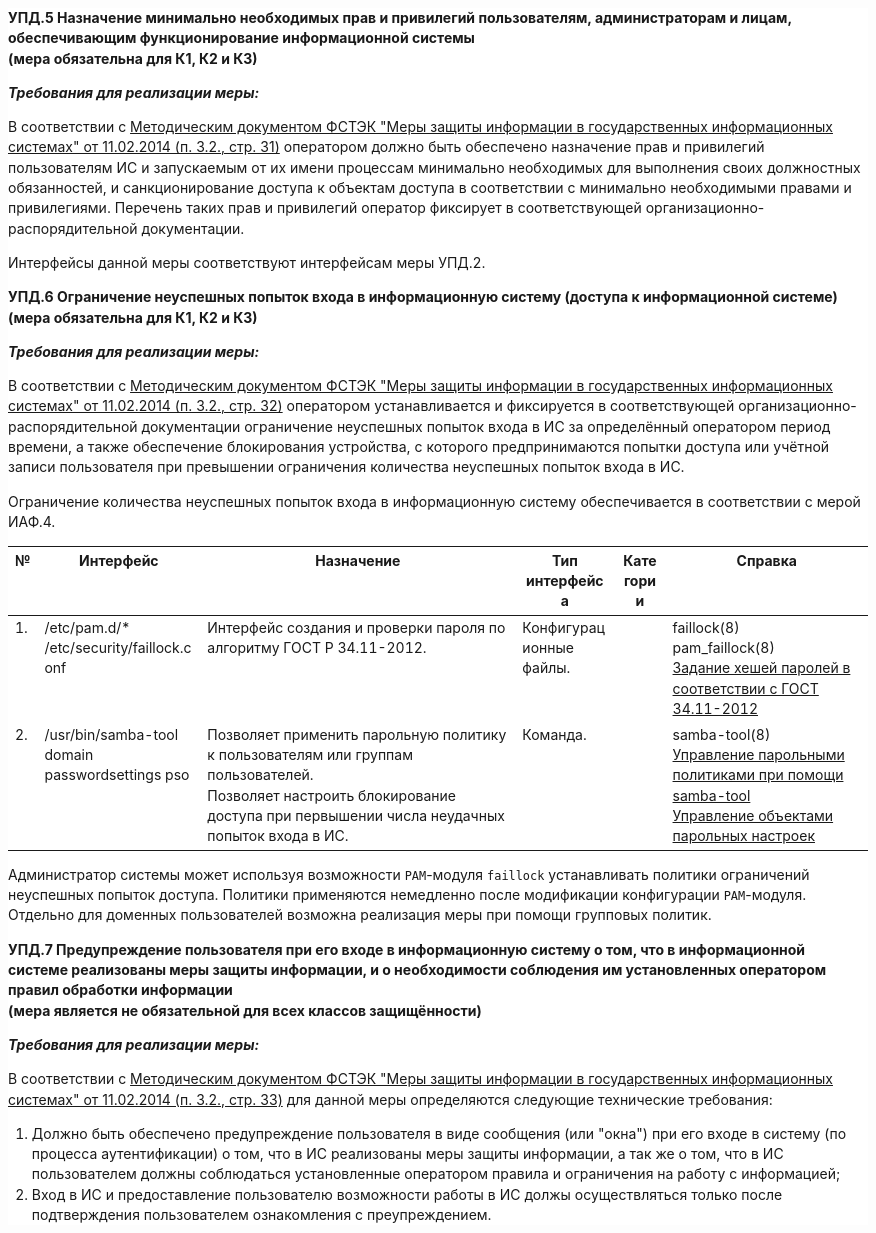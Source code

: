 **УПД.5 Назначение минимально необходимых прав и привилегий пользователям, администраторам и лицам, обеспечивающим функционирование информационной системы<br>(мера обязательна для К1, К2 и К3)**

***Требования для реализации меры:***

В соответствии с [Методическим документом ФСТЭК "Меры защиты информации в государственных информационных системах" от 11.02.2014 (п. 3.2., стр. 31)](https://fstec.ru/dokumenty/vse-dokumenty/spetsialnye-normativnye-dokumenty/metodicheskij-dokument-ot-11-fevralya-2014-g) оператором должно быть обеспечено назначение прав и привилегий пользователям ИС и запускаемым от их имени процессам минимально необходимых для выполнения своих должностных обязанностей, и санкционирование доступа к объектам доступа в соответствии с минимально необходимыми правами и привилегиями. Перечень таких прав и привилегий оператор фиксирует в соответствующей организационно-распорядительной документации.

Интерфейсы данной меры соответствуют интерфейсам меры УПД.2.

**УПД.6 Ограничение неуспешных попыток входа в информационную систему (доступа к информационной системе)<br>(мера обязательна для К1, К2 и К3)**

***Требования для реализации меры:***

В соответствии с [Методическим документом ФСТЭК "Меры защиты информации в государственных информационных системах" от 11.02.2014 (п. 3.2., стр. 32)](https://fstec.ru/dokumenty/vse-dokumenty/spetsialnye-normativnye-dokumenty/metodicheskij-dokument-ot-11-fevralya-2014-g) оператором устанавливается и фиксируется в соответствующей организационно-распорядительной документации ограничение неуспешных попыток входа в ИС за определённый оператором период времени, а также обеспечение блокирования устройства, с которого предпринимаются попытки доступа или учётной записи пользователя при превышении ограничения количества неуспешных попыток входа в ИС.

Ограничение количества неуспешных попыток входа в информационную систему обеспечивается в соответствии с мерой ИАФ.4.

| № | Интерфейс | Назначение | Тип интерфейса | Категории | Справка |
|---|-----------|------------|----------------|-----------|---------|
| 1. | /etc/pam.d/*<br>/etc/security/faillock.conf | Интерфейс создания и проверки пароля по алгоритму ГОСТ Р 34.11-2012. | Конфигурационные файлы. |  | faillock(8)<br>pam_faillock(8)<br>[Задание хешей паролей в соответствии с ГОСТ 34.11-2012](https://docs.altlinux.org/ru-RU/alt-workstation/10.4/html/alt-workstation/hash_pass.html) |
| 2. | /usr/bin/samba-tool domain passwordsettings pso | Позволяет применить парольную политику к пользователям или группам пользователей.<br>Позволяет настроить блокирование доступа при первышении числа неудачных попыток входа в ИС. | Команда. |  | samba-tool(8)<br>[Управление парольными политиками при помощи samba-tool](https://docs.altlinux.org/ru-RU/domain/10.4/html/alt-domain/ch40s02s02.html)<br>[Управление объектами парольных настроек](https://docs.altlinux.org/ru-RU/domain/10.4/html/group-policy/pso.html) |

Администратор системы может используя возможности <code>PAM</code>-модуля <code>faillock</code> устанавливать политики ограничений неуспешных попыток доступа. Политики применяются немедленно после модификации конфигурации <code>PAM</code>-модуля. Отдельно для доменных пользователей возможна реализация меры при помощи групповых политик.

**УПД.7 Предупреждение пользователя при его входе в информационную систему о том, что в информационной системе реализованы меры защиты информации, и о необходимости соблюдения им установленных оператором правил обработки информации<br>(мера является не обязательной для всех классов защищённости)**

***Требования для реализации меры:***

В соответствии с [Методическим документом ФСТЭК "Меры защиты информации в государственных информационных системах" от 11.02.2014 (п. 3.2., стр. 33)](https://fstec.ru/dokumenty/vse-dokumenty/spetsialnye-normativnye-dokumenty/metodicheskij-dokument-ot-11-fevralya-2014-g) для данной меры определяются следующие технические требования:
1. Должно быть обеспечено предупреждение пользователя в виде сообщения (или "окна") при его входе в систему (по процесса аутентификации) о том, что в ИС реализованы меры защиты информации, а так же о том, что в ИС пользователем должны соблюдаться установленные оператором правила и ограничения на работу с информацией;
2. Вход в ИС и предоставление пользователю возможности работы в ИС должы осуществляться только после подтверждения пользователем ознакомления с преупреждением.
